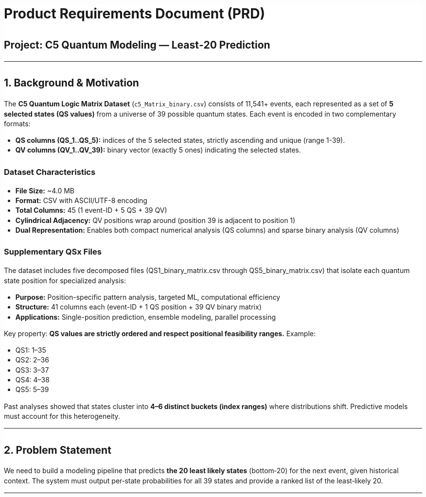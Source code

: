 # Product Requirements Document (PRD)

## Project: C5 Quantum Modeling — Least‑20 Prediction

---

## 1. Background & Motivation

The **C5 Quantum Logic Matrix Dataset** (`c5_Matrix_binary.csv`) consists of 11,541+ events, each represented as a set of **5 selected states (QS values)** from a universe of 39 possible quantum states. Each event is encoded in two complementary formats:

* **QS columns (QS\_1..QS\_5):** indices of the 5 selected states, strictly ascending and unique (range 1-39).
* **QV columns (QV\_1..QV\_39):** binary vector (exactly 5 ones) indicating the selected states.

### Dataset Characteristics

* **File Size:** ~4.0 MB
* **Format:** CSV with ASCII/UTF-8 encoding
* **Total Columns:** 45 (1 event-ID + 5 QS + 39 QV)
* **Cylindrical Adjacency:** QV positions wrap around (position 39 is adjacent to position 1)
* **Dual Representation:** Enables both compact numerical analysis (QS columns) and sparse binary analysis (QV columns)

### Supplementary QSx Files

The dataset includes five decomposed files (QS1_binary_matrix.csv through QS5_binary_matrix.csv) that isolate each quantum state position for specialized analysis:
* **Purpose:** Position-specific pattern analysis, targeted ML, computational efficiency
* **Structure:** 41 columns each (event-ID + 1 QS position + 39 QV binary matrix)
* **Applications:** Single-position prediction, ensemble modeling, parallel processing

Key property: **QS values are strictly ordered and respect positional feasibility ranges.** Example:

* QS1: 1–35
* QS2: 2–36
* QS3: 3–37
* QS4: 4–38
* QS5: 5–39

Past analyses showed that states cluster into **4–6 distinct buckets (index ranges)** where distributions shift. Predictive models must account for this heterogeneity.

---

## 2. Problem Statement

We need to build a modeling pipeline that predicts **the 20 least likely states** (bottom‑20) for the next event, given historical context. The system must output per‑state probabilities for all 39 states and provide a ranked list of the least‑likely 20.

---